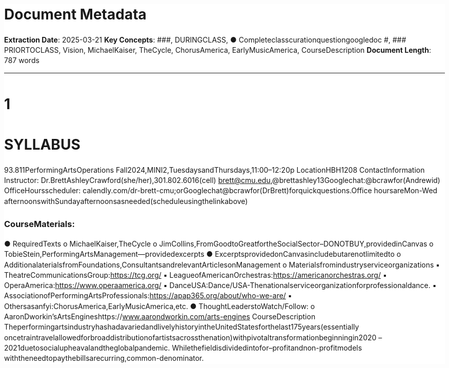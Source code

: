 # Document Metadata

**Extraction Date**: 2025-03-21
**Key Concepts**: ###, DURINGCLASS, ● Completeclasscurationquestiongoogledoc
#, ### PRIORTOCLASS, Vision, MichaelKaiser, TheCycle, ChorusAmerica, EarlyMusicAmerica, CourseDescription
**Document Length**: 787 words

---

# 1
# SYLLABUS

93.811PerformingArtsOperations
Fall2024,MINI2,TuesdaysandThursdays,11:00–12:20p
LocationHBH1208
ContactInformation
Instructor: Dr.BrettAshleyCrawford(she/her),301.802.6016(cell)
brett@cmu.edu,@brettashley13Googlechat:@bcrawfor(Andrewid)
OfficeHoursscheduler: calendly.com/dr-brett-cmu;orGooglechat@bcrawfor(DrBrett)forquickquestions.Office
hoursareMon-Wed afternoonswithSundayafternoonsasneeded(scheduleusingthelinkabove)
### CourseMaterials:

● RequiredTexts
o MichaelKaiser,TheCycle
o JimCollins,FromGoodtoGreatfortheSocialSector–DONOTBUY,providedinCanvas
o TobieStein,PerformingArtsManagement—providedexcerpts
● ExcerptsprovidedonCanvasincludebutarenotlimitedto
o AdditionalaterialsfromFoundations,ConsultantsandrelevantArticlesonManagement
o Materialsfromindustryserviceorganizations
▪ TheatreCommunicationsGroup:https://tcg.org/
▪ LeagueofAmericanOrchestras:https://americanorchestras.org/
▪ OperaAmerica:https://www.operaamerica.org/
▪ DanceUSA:Dance/USA-Thenationalserviceorganizationforprofessionaldance.
▪ AssociationofPerformingArtsProfessionals:https://apap365.org/about/who-we-are/
▪ Othersasanfyi:ChorusAmerica,EarlyMusicAmerica,etc.
● ThoughtLeaderstoWatch/Follow:
o AaronDworkin’sArtsEngineshttps://www.aarondworkin.com/arts-engines
CourseDescription
TheperformingartsindustryhashadavariedandlivelyhistoryintheUnitedStatesforthelast175years(essentially
oncetraintravelallowedforbroaddistributionofartistsacrossthenation)withpivotaltransformationbeginningin2020
–2021duetosocialupheavalandtheglobalpandemic. Whilethefieldisdividedintofor–profitandnon-profitmodels
withtheneedtopaythebillsarecurring,common-denominator.
